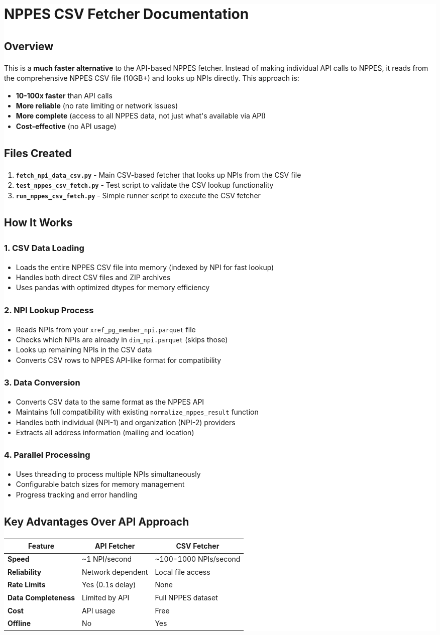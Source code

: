 # NPPES CSV Fetcher Documentation

## Overview

This is a **much faster alternative** to the API-based NPPES fetcher. Instead of making individual API calls to NPPES, it reads from the comprehensive NPPES CSV file (10GB+) and looks up NPIs directly. This approach is:

- **10-100x faster** than API calls
- **More reliable** (no rate limiting or network issues)
- **More complete** (access to all NPPES data, not just what's available via API)
- **Cost-effective** (no API usage)

## Files Created

1. **`fetch_npi_data_csv.py`** - Main CSV-based fetcher that looks up NPIs from the CSV file
2. **`test_nppes_csv_fetch.py`** - Test script to validate the CSV lookup functionality
3. **`run_nppes_csv_fetch.py`** - Simple runner script to execute the CSV fetcher

## How It Works

### 1. CSV Data Loading
- Loads the entire NPPES CSV file into memory (indexed by NPI for fast lookup)
- Handles both direct CSV files and ZIP archives
- Uses pandas with optimized dtypes for memory efficiency

### 2. NPI Lookup Process
- Reads NPIs from your `xref_pg_member_npi.parquet` file
- Checks which NPIs are already in `dim_npi.parquet` (skips those)
- Looks up remaining NPIs in the CSV data
- Converts CSV rows to NPPES API-like format for compatibility

### 3. Data Conversion
- Converts CSV data to the same format as the NPPES API
- Maintains full compatibility with existing `normalize_nppes_result` function
- Handles both individual (NPI-1) and organization (NPI-2) providers
- Extracts all address information (mailing and location)

### 4. Parallel Processing
- Uses threading to process multiple NPIs simultaneously
- Configurable batch sizes for memory management
- Progress tracking and error handling

## Key Advantages Over API Approach

| Feature | API Fetcher | CSV Fetcher |
|---------|-------------|-------------|
| **Speed** | ~1 NPI/second | ~100-1000 NPIs/second |
| **Reliability** | Network dependent | Local file access |
| **Rate Limits** | Yes (0.1s delay) | None |
| **Data Completeness** | Limited by API | Full NPPES dataset |
| **Cost** | API usage | Free |
| **Offline** | No | Yes |
